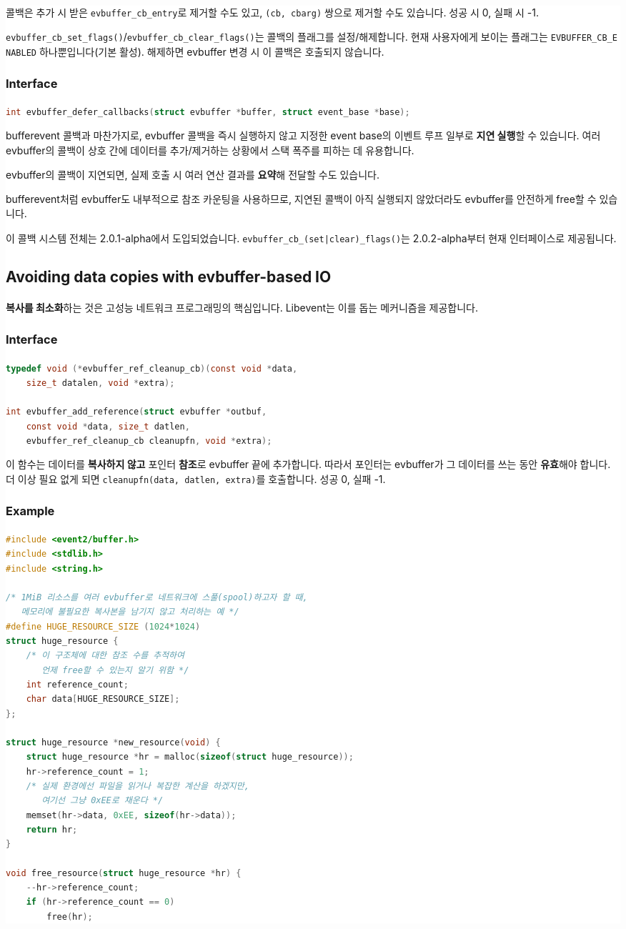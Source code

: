 
콜백은 추가 시 받은 `evbuffer_cb_entry`로 제거할 수도 있고, `(cb, cbarg)` 쌍으로 제거할 수도 있습니다. 성공 시 0, 실패 시 -1.

`evbuffer_cb_set_flags()`/`evbuffer_cb_clear_flags()`는 콜백의 플래그를 설정/해제합니다. 현재 사용자에게 보이는 플래그는 `EVBUFFER_CB_ENABLED` 하나뿐입니다(기본 활성). 해제하면 evbuffer 변경 시 이 콜백은 호출되지 않습니다.
### Interface

```c
int evbuffer_defer_callbacks(struct evbuffer *buffer, struct event_base *base);
```

bufferevent 콜백과 마찬가지로, evbuffer 콜백을 즉시 실행하지 않고 지정한 event base의 이벤트 루프 일부로 **지연 실행**할 수 있습니다. 여러 evbuffer의 콜백이 상호 간에 데이터를 추가/제거하는 상황에서 스택 폭주를 피하는 데 유용합니다.

evbuffer의 콜백이 지연되면, 실제 호출 시 여러 연산 결과를 **요약**해 전달할 수도 있습니다.

bufferevent처럼 evbuffer도 내부적으로 참조 카운팅을 사용하므로, 지연된 콜백이 아직 실행되지 않았더라도 evbuffer를 안전하게 free할 수 있습니다.

이 콜백 시스템 전체는 2.0.1-alpha에서 도입되었습니다. `evbuffer_cb_(set|clear)_flags()`는 2.0.2-alpha부터 현재 인터페이스로 제공됩니다.
## Avoiding data copies with evbuffer-based IO

**복사를 최소화**하는 것은 고성능 네트워크 프로그래밍의 핵심입니다. Libevent는 이를 돕는 메커니즘을 제공합니다.
### Interface

```c
typedef void (*evbuffer_ref_cleanup_cb)(const void *data,
    size_t datalen, void *extra);

int evbuffer_add_reference(struct evbuffer *outbuf,
    const void *data, size_t datlen,
    evbuffer_ref_cleanup_cb cleanupfn, void *extra);
```

이 함수는 데이터를 **복사하지 않고** 포인터 **참조**로 evbuffer 끝에 추가합니다. 따라서 포인터는 evbuffer가 그 데이터를 쓰는 동안 **유효**해야 합니다. 더 이상 필요 없게 되면 `cleanupfn(data, datlen, extra)`를 호출합니다. 성공 0, 실패 -1.
### Example

```c
#include <event2/buffer.h>
#include <stdlib.h>
#include <string.h>

/* 1MiB 리소스를 여러 evbuffer로 네트워크에 스풀(spool)하고자 할 때,
   메모리에 불필요한 복사본을 남기지 않고 처리하는 예 */
#define HUGE_RESOURCE_SIZE (1024*1024)
struct huge_resource {
    /* 이 구조체에 대한 참조 수를 추적하여
       언제 free할 수 있는지 알기 위함 */
    int reference_count;
    char data[HUGE_RESOURCE_SIZE];
};

struct huge_resource *new_resource(void) {
    struct huge_resource *hr = malloc(sizeof(struct huge_resource));
    hr->reference_count = 1;
    /* 실제 환경에선 파일을 읽거나 복잡한 계산을 하겠지만,
       여기선 그냥 0xEE로 채운다 */
    memset(hr->data, 0xEE, sizeof(hr->data));
    return hr;
}

void free_resource(struct huge_resource *hr) {
    --hr->reference_count;
    if (hr->reference_count == 0)
        free(hr);
```